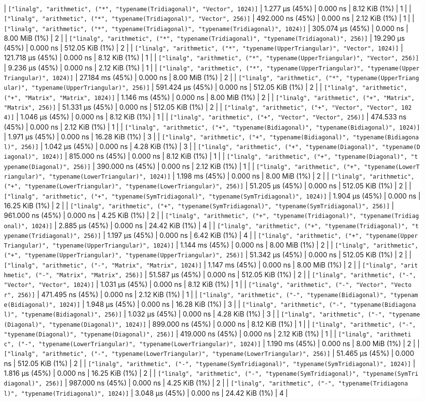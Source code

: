 | `["linalg", "arithmetic", ("*", "typename(Tridiagonal)", "Vector", 1024)]` | 1.277 μs (45%) | 0.000 ns | 8.12 KiB (1%) | 1 |
| `["linalg", "arithmetic", ("*", "typename(Tridiagonal)", "Vector", 256)]` | 492.000 ns (45%) | 0.000 ns | 2.12 KiB (1%) | 1 |
| `["linalg", "arithmetic", ("*", "typename(Tridiagonal)", "typename(Tridiagonal)", 1024)]` | 305.074 μs (45%) | 0.000 ns | 8.00 MiB (1%) | 2 |
| `["linalg", "arithmetic", ("*", "typename(Tridiagonal)", "typename(Tridiagonal)", 256)]` | 19.290 μs (45%) | 0.000 ns | 512.05 KiB (1%) | 2 |
| `["linalg", "arithmetic", ("*", "typename(UpperTriangular)", "Vector", 1024)]` | 121.718 μs (45%) | 0.000 ns | 8.12 KiB (1%) | 1 |
| `["linalg", "arithmetic", ("*", "typename(UpperTriangular)", "Vector", 256)]` | 9.236 μs (45%) | 0.000 ns | 2.12 KiB (1%) | 1 |
| `["linalg", "arithmetic", ("*", "typename(UpperTriangular)", "typename(UpperTriangular)", 1024)]` | 27.184 ms (45%) | 0.000 ns | 8.00 MiB (1%) | 2 |
| `["linalg", "arithmetic", ("*", "typename(UpperTriangular)", "typename(UpperTriangular)", 256)]` | 591.424 μs (45%) | 0.000 ns | 512.05 KiB (1%) | 2 |
| `["linalg", "arithmetic", ("+", "Matrix", "Matrix", 1024)]` | 1.146 ms (45%) | 0.000 ns | 8.00 MiB (1%) | 2 |
| `["linalg", "arithmetic", ("+", "Matrix", "Matrix", 256)]` | 51.331 μs (45%) | 0.000 ns | 512.05 KiB (1%) | 2 |
| `["linalg", "arithmetic", ("+", "Vector", "Vector", 1024)]` | 1.046 μs (45%) | 0.000 ns | 8.12 KiB (1%) | 1 |
| `["linalg", "arithmetic", ("+", "Vector", "Vector", 256)]` | 474.533 ns (45%) | 0.000 ns | 2.12 KiB (1%) | 1 |
| `["linalg", "arithmetic", ("+", "typename(Bidiagonal)", "typename(Bidiagonal)", 1024)]` | 1.971 μs (45%) | 0.000 ns | 16.28 KiB (1%) | 3 |
| `["linalg", "arithmetic", ("+", "typename(Bidiagonal)", "typename(Bidiagonal)", 256)]` | 1.042 μs (45%) | 0.000 ns | 4.28 KiB (1%) | 3 |
| `["linalg", "arithmetic", ("+", "typename(Diagonal)", "typename(Diagonal)", 1024)]` | 815.000 ns (45%) | 0.000 ns | 8.12 KiB (1%) | 1 |
| `["linalg", "arithmetic", ("+", "typename(Diagonal)", "typename(Diagonal)", 256)]` | 390.000 ns (45%) | 0.000 ns | 2.12 KiB (1%) | 1 |
| `["linalg", "arithmetic", ("+", "typename(LowerTriangular)", "typename(LowerTriangular)", 1024)]` | 1.198 ms (45%) | 0.000 ns | 8.00 MiB (1%) | 2 |
| `["linalg", "arithmetic", ("+", "typename(LowerTriangular)", "typename(LowerTriangular)", 256)]` | 51.205 μs (45%) | 0.000 ns | 512.05 KiB (1%) | 2 |
| `["linalg", "arithmetic", ("+", "typename(SymTridiagonal)", "typename(SymTridiagonal)", 1024)]` | 1.904 μs (45%) | 0.000 ns | 16.25 KiB (1%) | 2 |
| `["linalg", "arithmetic", ("+", "typename(SymTridiagonal)", "typename(SymTridiagonal)", 256)]` | 961.000 ns (45%) | 0.000 ns | 4.25 KiB (1%) | 2 |
| `["linalg", "arithmetic", ("+", "typename(Tridiagonal)", "typename(Tridiagonal)", 1024)]` | 2.885 μs (45%) | 0.000 ns | 24.42 KiB (1%) | 4 |
| `["linalg", "arithmetic", ("+", "typename(Tridiagonal)", "typename(Tridiagonal)", 256)]` | 1.197 μs (45%) | 0.000 ns | 6.42 KiB (1%) | 4 |
| `["linalg", "arithmetic", ("+", "typename(UpperTriangular)", "typename(UpperTriangular)", 1024)]` | 1.144 ms (45%) | 0.000 ns | 8.00 MiB (1%) | 2 |
| `["linalg", "arithmetic", ("+", "typename(UpperTriangular)", "typename(UpperTriangular)", 256)]` | 51.342 μs (45%) | 0.000 ns | 512.05 KiB (1%) | 2 |
| `["linalg", "arithmetic", ("-", "Matrix", "Matrix", 1024)]` | 1.147 ms (45%) | 0.000 ns | 8.00 MiB (1%) | 2 |
| `["linalg", "arithmetic", ("-", "Matrix", "Matrix", 256)]` | 51.587 μs (45%) | 0.000 ns | 512.05 KiB (1%) | 2 |
| `["linalg", "arithmetic", ("-", "Vector", "Vector", 1024)]` | 1.031 μs (45%) | 0.000 ns | 8.12 KiB (1%) | 1 |
| `["linalg", "arithmetic", ("-", "Vector", "Vector", 256)]` | 471.495 ns (45%) | 0.000 ns | 2.12 KiB (1%) | 1 |
| `["linalg", "arithmetic", ("-", "typename(Bidiagonal)", "typename(Bidiagonal)", 1024)]` | 1.948 μs (45%) | 0.000 ns | 16.28 KiB (1%) | 3 |
| `["linalg", "arithmetic", ("-", "typename(Bidiagonal)", "typename(Bidiagonal)", 256)]` | 1.032 μs (45%) | 0.000 ns | 4.28 KiB (1%) | 3 |
| `["linalg", "arithmetic", ("-", "typename(Diagonal)", "typename(Diagonal)", 1024)]` | 899.000 ns (45%) | 0.000 ns | 8.12 KiB (1%) | 1 |
| `["linalg", "arithmetic", ("-", "typename(Diagonal)", "typename(Diagonal)", 256)]` | 419.000 ns (45%) | 0.000 ns | 2.12 KiB (1%) | 1 |
| `["linalg", "arithmetic", ("-", "typename(LowerTriangular)", "typename(LowerTriangular)", 1024)]` | 1.190 ms (45%) | 0.000 ns | 8.00 MiB (1%) | 2 |
| `["linalg", "arithmetic", ("-", "typename(LowerTriangular)", "typename(LowerTriangular)", 256)]` | 51.465 μs (45%) | 0.000 ns | 512.05 KiB (1%) | 2 |
| `["linalg", "arithmetic", ("-", "typename(SymTridiagonal)", "typename(SymTridiagonal)", 1024)]` | 1.816 μs (45%) | 0.000 ns | 16.25 KiB (1%) | 2 |
| `["linalg", "arithmetic", ("-", "typename(SymTridiagonal)", "typename(SymTridiagonal)", 256)]` | 987.000 ns (45%) | 0.000 ns | 4.25 KiB (1%) | 2 |
| `["linalg", "arithmetic", ("-", "typename(Tridiagonal)", "typename(Tridiagonal)", 1024)]` | 3.048 μs (45%) | 0.000 ns | 24.42 KiB (1%) | 4 |
